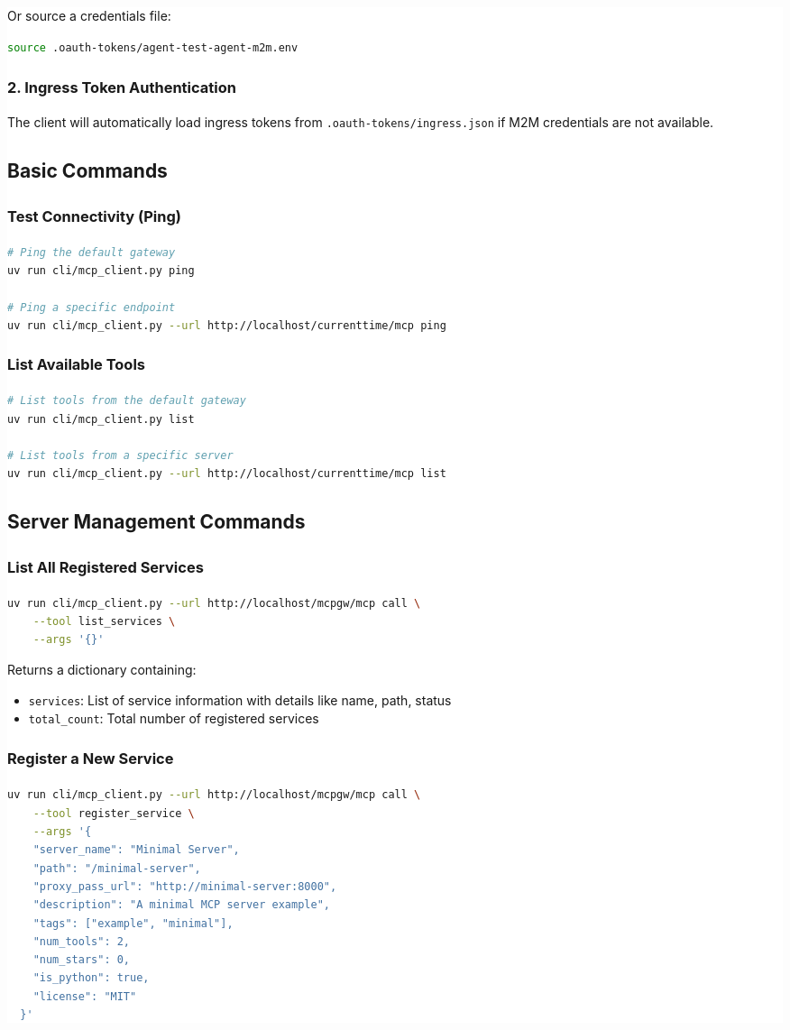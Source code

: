 Or source a credentials file:
```bash
source .oauth-tokens/agent-test-agent-m2m.env
```

### 2. Ingress Token Authentication
The client will automatically load ingress tokens from `.oauth-tokens/ingress.json` if M2M credentials are not available.

## Basic Commands

### Test Connectivity (Ping)
```bash
# Ping the default gateway
uv run cli/mcp_client.py ping

# Ping a specific endpoint
uv run cli/mcp_client.py --url http://localhost/currenttime/mcp ping
```

### List Available Tools
```bash
# List tools from the default gateway
uv run cli/mcp_client.py list

# List tools from a specific server
uv run cli/mcp_client.py --url http://localhost/currenttime/mcp list
```

## Server Management Commands

### List All Registered Services
```bash
uv run cli/mcp_client.py --url http://localhost/mcpgw/mcp call \
	--tool list_services \
	--args '{}'
```

Returns a dictionary containing:
- `services`: List of service information with details like name, path, status
- `total_count`: Total number of registered services

### Register a New Service
```bash
uv run cli/mcp_client.py --url http://localhost/mcpgw/mcp call \
	--tool register_service \
	--args '{
    "server_name": "Minimal Server",
    "path": "/minimal-server",
    "proxy_pass_url": "http://minimal-server:8000",
    "description": "A minimal MCP server example",
    "tags": ["example", "minimal"],
    "num_tools": 2,
    "num_stars": 0,
    "is_python": true,
    "license": "MIT"
  }'
```

